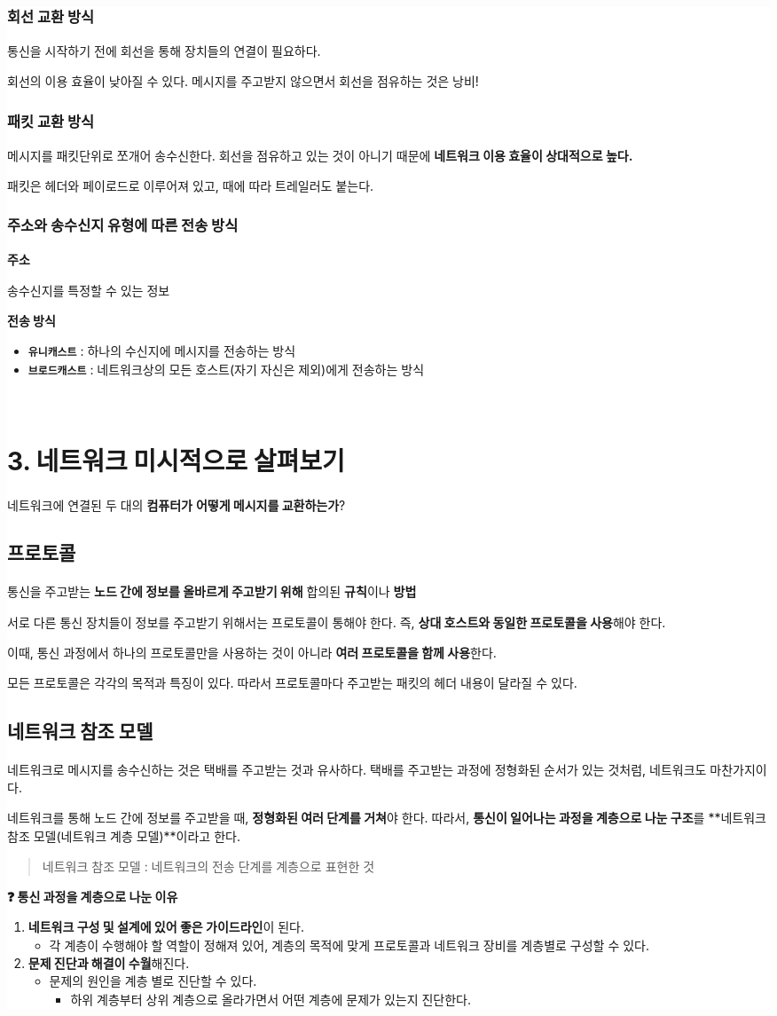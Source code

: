 ### 회선 교환 방식

통신을 시작하기 전에 회선을 통해 장치들의 연결이 필요하다. 

회선의 이용 효율이 낮아질 수 있다. 메시지를 주고받지 않으면서 회선을 점유하는 것은 낭비!

### 패킷 교환 방식

메시지를 패킷단위로 쪼개어 송수신한다.  회선을 점유하고 있는 것이 아니기 때문에 **네트워크 이용 효율이 상대적으로 높다.**

패킷은 헤더와 페이로드로 이루어져 있고, 때에 따라 트레일러도 붙는다.

### 주소와 송수신지 유형에 따른 전송 방식

**주소**

송수신지를 특정할 수 있는 정보

**전송 방식**

- **`유니캐스트`** : 하나의 수신지에 메시지를 전송하는 방식
- **`브로드캐스트`** : 네트워크상의 모든 호스트(자기 자신은 제외)에게 전송하는 방식

<br>


# 3. 네트워크 미시적으로 살펴보기

네트워크에 연결된 두 대의 **컴퓨터가** **어떻게 메시지를 교환하는가**?

## 프로토콜

통신을 주고받는 **노드 간에 정보를 올바르게 주고받기 위해** 합의된 **규칙**이나 **방법**

서로 다른 통신 장치들이 정보를 주고받기 위해서는 프로토콜이 통해야 한다. 즉, **상대 호스트와 동일한 프로토콜을 사용**해야 한다.

이때, 통신 과정에서 하나의 프로토콜만을 사용하는 것이 아니라 **여러 프로토콜을 함께 사용**한다.

모든 프로토콜은 각각의 목적과 특징이 있다. 따라서 프로토콜마다 주고받는 패킷의 헤더 내용이 달라질 수 있다.

## 네트워크 참조 모델

네트워크로 메시지를 송수신하는 것은 택배를 주고받는 것과 유사하다. 택배를 주고받는 과정에 정형화된 순서가 있는 것처럼, 네트워크도 마찬가지이다. 

네트워크를 통해 노드 간에 정보를 주고받을 때, **정형화된 여러 단계를 거쳐**야 한다. 따라서, **통신이 일어나는 과정을 계층으로 나눈 구조**를 **네트워크 참조 모델(네트워크 계층 모델)**이라고 한다. 

> 네트워크 참조 모델 : 네트워크의 전송 단계를 계층으로 표현한 것
> 

**❓ 통신 과정을 계층으로 나눈 이유**

1. **네트워크 구성 및 설계에 있어 좋은 가이드라인**이 된다.
    - 각 계층이 수행해야 할 역할이 정해져 있어, 계층의 목적에 맞게 프로토콜과 네트워크 장비를 계층별로 구성할 수 있다.
2. **문제 진단과 해결이 수월**해진다.
    - 문제의 원인을 계층 별로 진단할 수 있다.
        - 하위 계층부터 상위 계층으로 올라가면서 어떤 계층에 문제가 있는지 진단한다.
